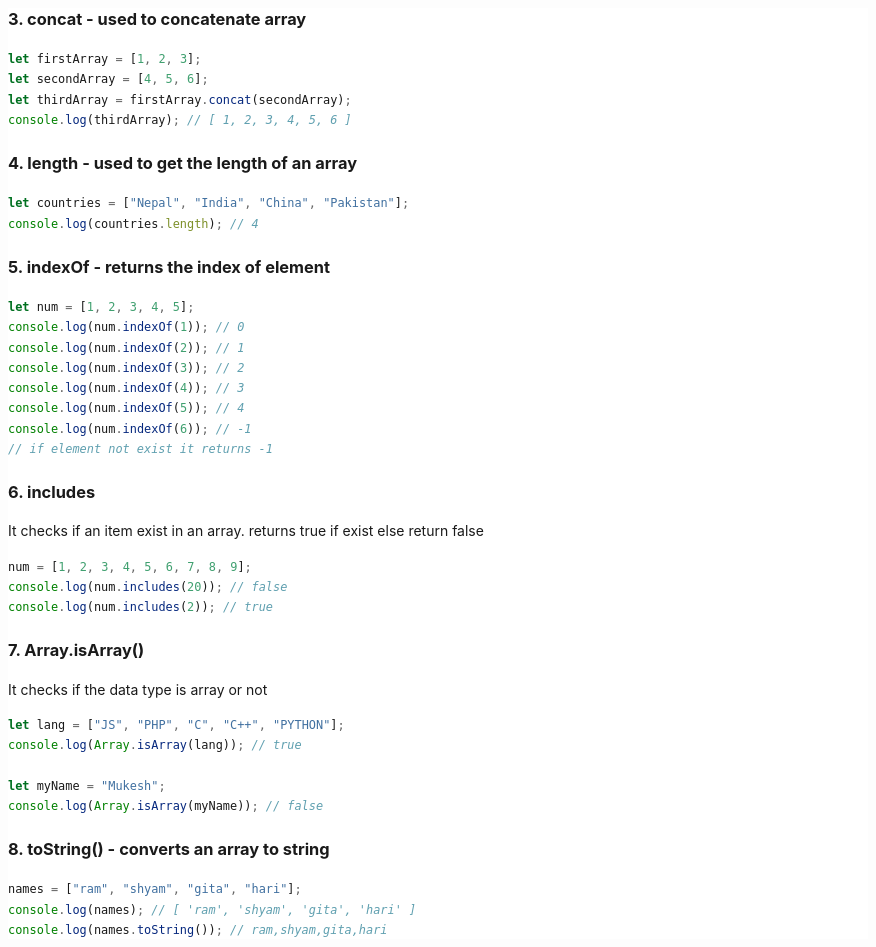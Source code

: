 ### 3. concat - used to concatenate array

```js
let firstArray = [1, 2, 3];
let secondArray = [4, 5, 6];
let thirdArray = firstArray.concat(secondArray);
console.log(thirdArray); // [ 1, 2, 3, 4, 5, 6 ]
```

### 4. length - used to get the length of an array

```js
let countries = ["Nepal", "India", "China", "Pakistan"];
console.log(countries.length); // 4
```

### 5. indexOf - returns the index of element

```js
let num = [1, 2, 3, 4, 5];
console.log(num.indexOf(1)); // 0
console.log(num.indexOf(2)); // 1
console.log(num.indexOf(3)); // 2
console.log(num.indexOf(4)); // 3
console.log(num.indexOf(5)); // 4
console.log(num.indexOf(6)); // -1
// if element not exist it returns -1
```

### 6. includes

It checks if an item exist in an array. returns true if exist else return false

```js
num = [1, 2, 3, 4, 5, 6, 7, 8, 9];
console.log(num.includes(20)); // false
console.log(num.includes(2)); // true
```

### 7. Array.isArray()

It checks if the data type is array or not

```js
let lang = ["JS", "PHP", "C", "C++", "PYTHON"];
console.log(Array.isArray(lang)); // true

let myName = "Mukesh";
console.log(Array.isArray(myName)); // false
```

### 8. toString() - converts an array to string

```js
names = ["ram", "shyam", "gita", "hari"];
console.log(names); // [ 'ram', 'shyam', 'gita', 'hari' ]
console.log(names.toString()); // ram,shyam,gita,hari
```
